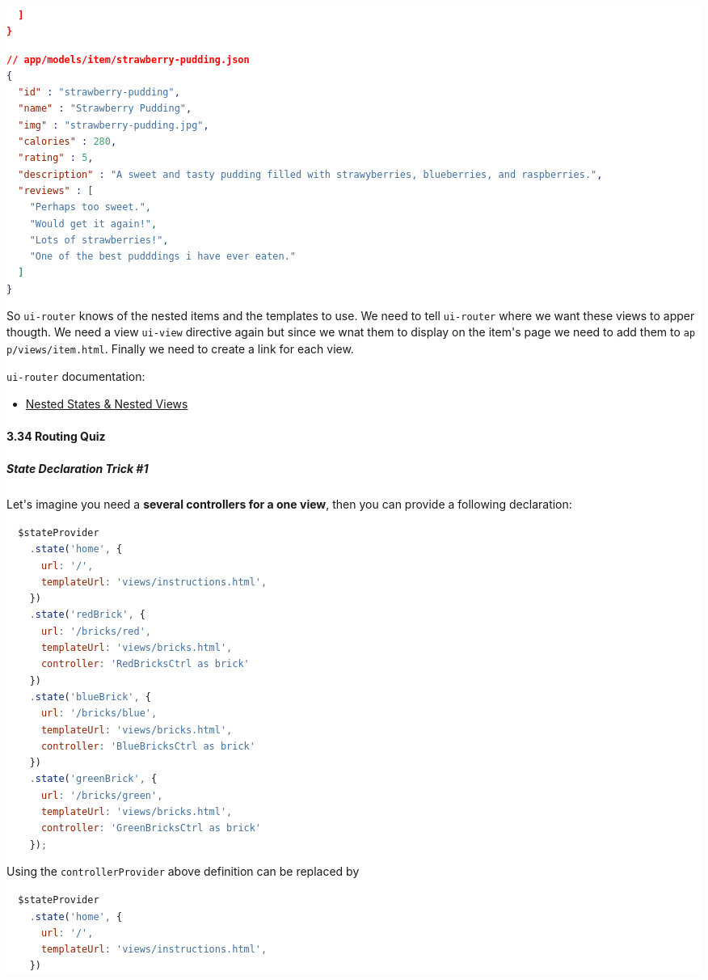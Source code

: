 ```json
  ]
}
```
```json
// app/models/item/strawberry-pudding.json
{
  "id" : "strawberry-pudding",
  "name" : "Strawberry Pudding",
  "img" : "strawberry-pudding.jpg",
  "calories" : 280,
  "rating" : 5,
  "description" : "A sweet and tasty pudding filled with strawyberries, blueberries, and raspberries.",
  "reviews" : [
    "Perhaps too sweet.",
    "Would get it again!",
    "Lots of strawberries!",
    "One of the best pudddings i have ever eaten."
  ]
}
```
So `ui-router` knows of the nested items and the templates to use. We need to tell `ui-router` where we want these views to apper thougth.
We need a view `ui-view` directive again but since we wnat them to display on the item's page we need to add them to `app/views/item.html`.
Finally we need to create a link for each view.

`ui-router` documentation:
* [Nested States & Nested Views](https://github.com/angular-ui/ui-router/wiki/Nested-States-%26-Nested-Views)

#### 3.34 Routing Quiz
##### State Declaration Trick #1
Let's imagine you need a __several controllers for a one view__, then you can provide a following declaration:
```js
  $stateProvider
    .state('home', {
      url: '/',
      templateUrl: 'views/instructions.html',
    })
    .state('redBrick', {
      url: '/bricks/red',
      templateUrl: 'views/bricks.html',
      controller: 'RedBricksCtrl as brick'
    })
    .state('blueBrick', {
      url: '/bricks/blue',
      templateUrl: 'views/bricks.html',
      controller: 'BlueBricksCtrl as brick'
    })
    .state('greenBrick', {
      url: '/bricks/green',
      templateUrl: 'views/bricks.html',
      controller: 'GreenBricksCtrl as brick'
    });
```
Using the `controllerProvider` above definition can be replaced by
```js
  $stateProvider
    .state('home', {
      url: '/',
      templateUrl: 'views/instructions.html',
    })
```